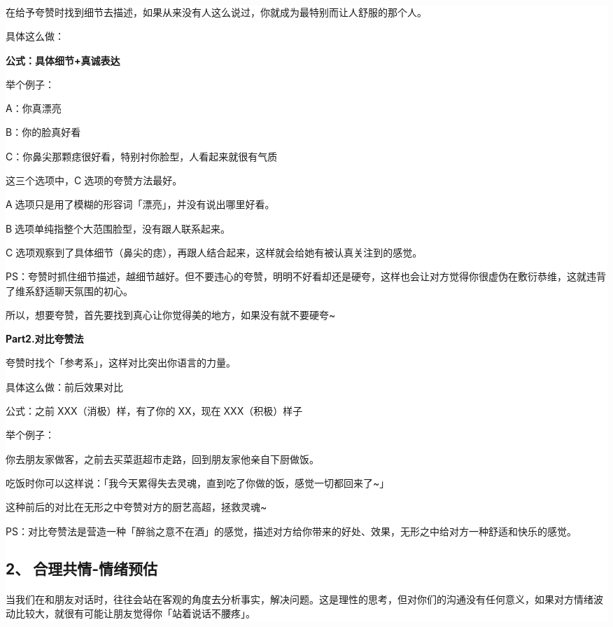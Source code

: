在给予夸赞时找到细节去描述，如果从来没有人这么说过，你就成为最特别而让人舒服的那个人。


具体这么做：


**公式：具体细节+真诚表达**


举个例子：


A：你真漂亮


B：你的脸真好看 


C：你鼻尖那颗痣很好看，特别衬你脸型，人看起来就很有气质


这三个选项中，C 选项的夸赞方法最好。


A 选项只是用了模糊的形容词「漂亮」，并没有说出哪里好看。


B 选项单纯指整个大范围脸型，没有跟人联系起来。


C 选项观察到了具体细节（鼻尖的痣），再跟人结合起来，这样就会给她有被认真关注到的感觉。


PS：夸赞时抓住细节描述，越细节越好。但不要违心的夸赞，明明不好看却还是硬夸，这样也会让对方觉得你很虚伪在敷衍恭维，这就违背了维系舒适聊天氛围的初心。


所以，想要夸赞，首先要找到真心让你觉得美的地方，如果没有就不要硬夸~


**Part2.对比夸赞法**


夸赞时找个「参考系」，这样对比突出你语言的力量。


具体这么做：前后效果对比


公式：之前 XXX（消极）样，有了你的 XX，现在 XXX（积极）样子


举个例子：


你去朋友家做客，之前去买菜逛超市走路，回到朋友家他亲自下厨做饭。


吃饭时你可以这样说：「我今天累得失去灵魂，直到吃了你做的饭，感觉一切都回来了~」


这种前后的对比在无形之中夸赞对方的厨艺高超，拯救灵魂~


PS：对比夸赞法是营造一种「醉翁之意不在酒」的感觉，描述对方给你带来的好处、效果，无形之中给对方一种舒适和快乐的感觉。 


**2、** **合理共情-情绪预估**
--------------------


当我们在和朋友对话时，往往会站在客观的角度去分析事实，解决问题。这是理性的思考，但对你们的沟通没有任何意义，如果对方情绪波动比较大，就很有可能让朋友觉得你「站着说话不腰疼」。
